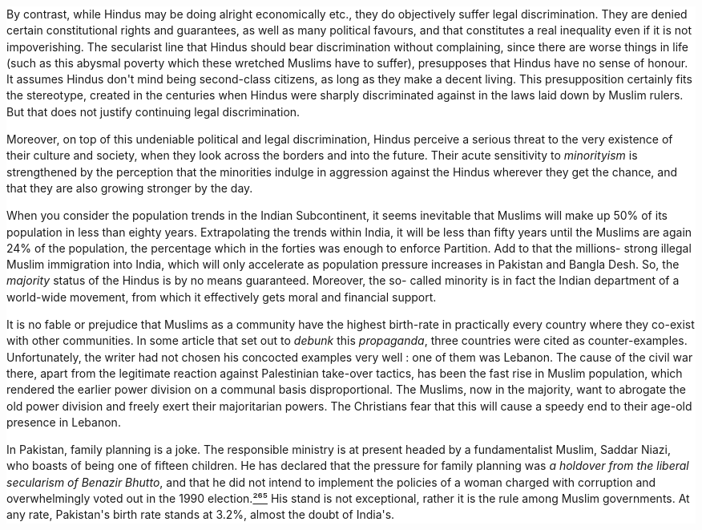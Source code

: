 By contrast, while Hindus may be doing alright economically etc., they
do objectively suffer legal discrimination. They are denied certain
constitutional rights and guarantees, as well as many political favours,
and that constitutes a real inequality even if it is not impoverishing.
The secularist line that Hindus should bear discrimination without
complaining, since there are worse things in life (such as this abysmal
poverty which these wretched Muslims have to suffer), presupposes that
Hindus have no sense of honour. It assumes Hindus don't mind being
second-class citizens, as long as they make a decent living. This
presupposition certainly fits the stereotype, created in the centuries
when Hindus were sharply discriminated against in the laws laid down by
Muslim rulers. But that does not justify continuing legal
discrimination.

Moreover, on top of this undeniable political and legal discrimination,
Hindus perceive a serious threat to the very existence of their culture
and society, when they look across the borders and into the future.
Their acute sensitivity to *minorityism* is strengthened by the
perception that the minorities indulge in aggression against the Hindus
wherever they get the chance, and that they are also growing stronger by
the day.

When you consider the population trends in the Indian Subcontinent, it
seems inevitable that Muslims will make up 50% of its population in less
than eighty years. Extrapolating the trends within India, it will be
less than fifty years until the Muslims are again 24% of the population,
the percentage which in the forties was enough to enforce Partition. Add
to that the millions- strong illegal Muslim immigration into India,
which will only accelerate as population pressure increases in Pakistan
and Bangla Desh. So, the *majority* status of the Hindus is by no means
guaranteed. Moreover, the so- called minority is in fact the Indian
department of a world-wide movement, from which it effectively gets
moral and financial support.

It is no fable or prejudice that Muslims as a community have the highest
birth-rate in practically every country where they co-exist with other
communities. In some article that set out to *debunk* this *propaganda*,
three countries were cited as counter-examples. Unfortunately, the
writer had not chosen his concocted examples very well : one of them was
Lebanon. The cause of the civil war there, apart from the legitimate
reaction against Palestinian take-over tactics, has been the fast rise
in Muslim population, which rendered the earlier power division on a
communal basis disproportional. The Muslims, now in the majority, want
to abrogate the old power division and freely exert their majoritarian
powers. The Christians fear that this will cause a speedy end to their
age-old presence in Lebanon.

In Pakistan, family planning is a joke. The responsible ministry is at
present headed by a fundamentalist Muslim, Saddar Niazi, who boasts of
being one of fifteen children. He has declared that the pressure for
family planning was *a holdover from the liberal secularism of Benazir
Bhutto*, and that he did not intend to implement the policies of a woman
charged with corruption and overwhelmingly voted out in the 1990
election.[²⁶⁵](notes.htm#note265) His stand is not exceptional, rather
it is the rule among Muslim governments. At any rate, Pakistan's birth
rate stands at 3.2%, almost the doubt of India's.
